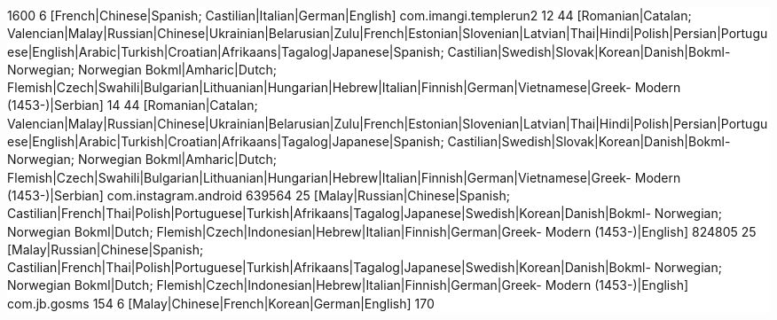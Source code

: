  </tr>
 <tr height=12 style='height:12.0pt'>
  <td height=12 class=xl60 style='height:12.0pt;border-top:none;border-left:
  none'>1600</td>
  <td align=right>6</td>
  <td>[French|Chinese|Spanish; Castilian|Italian|German|English]</td>
 </tr>
 <tr height=12 style='height:12.0pt'>
  <td rowspan=2 height=24 class=xl60 style='height:24.0pt;border-top:none'>com.imangi.templerun2</td>
  <td class=xl60 style='border-top:none;border-left:none'>12</td>
  <td align=right>44</td>
  <td>[Romanian|Catalan;
  Valencian|Malay|Russian|Chinese|Ukrainian|Belarusian|Zulu|French|Estonian|Slovenian|Latvian|Thai|Hindi|Polish|Persian|Portuguese|English|Arabic|Turkish|Croatian|Afrikaans|Tagalog|Japanese|Spanish;
  Castilian|Swedish|Slovak|Korean|Danish|Bokml- Norwegian; Norwegian
  Bokml|Amharic|Dutch;
  Flemish|Czech|Swahili|Bulgarian|Lithuanian|Hungarian|Hebrew|Italian|Finnish|German|Vietnamese|Greek-
  Modern (1453-)|Serbian]</td>
 </tr>
 <tr height=12 style='height:12.0pt'>
  <td height=12 class=xl60 style='height:12.0pt;border-top:none;border-left:
  none'>14</td>
  <td align=right>44</td>
  <td>[Romanian|Catalan;
  Valencian|Malay|Russian|Chinese|Ukrainian|Belarusian|Zulu|French|Estonian|Slovenian|Latvian|Thai|Hindi|Polish|Persian|Portuguese|English|Arabic|Turkish|Croatian|Afrikaans|Tagalog|Japanese|Spanish;
  Castilian|Swedish|Slovak|Korean|Danish|Bokml- Norwegian; Norwegian
  Bokml|Amharic|Dutch;
  Flemish|Czech|Swahili|Bulgarian|Lithuanian|Hungarian|Hebrew|Italian|Finnish|German|Vietnamese|Greek-
  Modern (1453-)|Serbian]</td>
 </tr>
 <tr height=12 style='height:12.0pt'>
  <td rowspan=2 height=24 class=xl60 style='height:24.0pt;border-top:none'>com.instagram.android</td>
  <td class=xl60 style='border-top:none;border-left:none'>639564</td>
  <td align=right>25</td>
  <td>[Malay|Russian|Chinese|Spanish;
  Castilian|French|Thai|Polish|Portuguese|Turkish|Afrikaans|Tagalog|Japanese|Swedish|Korean|Danish|Bokml-
  Norwegian; Norwegian Bokml|Dutch;
  Flemish|Czech|Indonesian|Hebrew|Italian|Finnish|German|Greek- Modern
  (1453-)|English]</td>
 </tr>
 <tr height=12 style='height:12.0pt'>
  <td height=12 class=xl60 style='height:12.0pt;border-top:none;border-left:
  none'>824805</td>
  <td align=right>25</td>
  <td>[Malay|Russian|Chinese|Spanish;
  Castilian|French|Thai|Polish|Portuguese|Turkish|Afrikaans|Tagalog|Japanese|Swedish|Korean|Danish|Bokml-
  Norwegian; Norwegian Bokml|Dutch;
  Flemish|Czech|Indonesian|Hebrew|Italian|Finnish|German|Greek- Modern
  (1453-)|English]</td>
 </tr>
 <tr height=12 style='height:12.0pt'>
  <td rowspan=2 height=24 class=xl60 style='height:24.0pt;border-top:none'>com.jb.gosms</td>
  <td class=xl60 style='border-top:none;border-left:none'>154</td>
  <td align=right>6</td>
  <td>[Malay|Chinese|French|Korean|German|English]</td>
 </tr>
 <tr height=12 style='height:12.0pt'>
  <td height=12 class=xl60 style='height:12.0pt;border-top:none;border-left:
  none'>170</td>